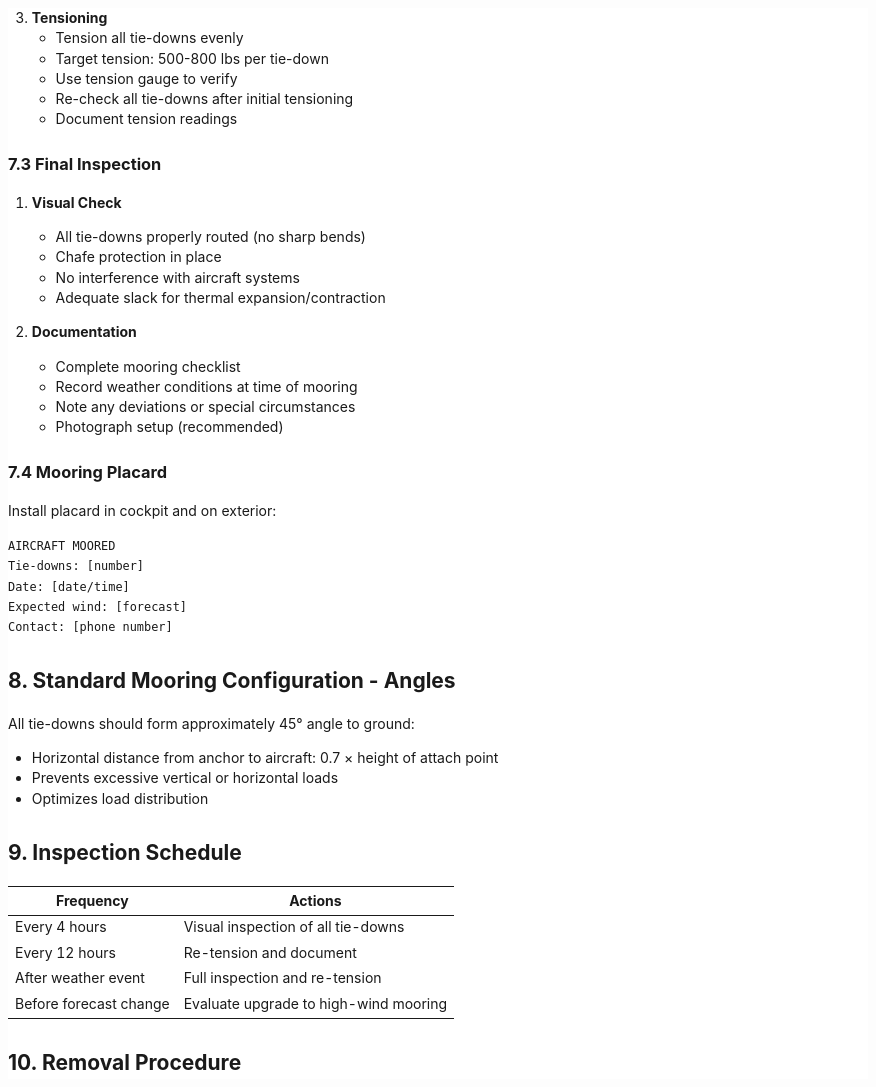 3. **Tensioning**
   - Tension all tie-downs evenly
   - Target tension: 500-800 lbs per tie-down
   - Use tension gauge to verify
   - Re-check all tie-downs after initial tensioning
   - Document tension readings

### 7.3 Final Inspection

1. **Visual Check**
   - All tie-downs properly routed (no sharp bends)
   - Chafe protection in place
   - No interference with aircraft systems
   - Adequate slack for thermal expansion/contraction

2. **Documentation**
   - Complete mooring checklist
   - Record weather conditions at time of mooring
   - Note any deviations or special circumstances
   - Photograph setup (recommended)

### 7.4 Mooring Placard

Install placard in cockpit and on exterior:
```
AIRCRAFT MOORED
Tie-downs: [number]
Date: [date/time]
Expected wind: [forecast]
Contact: [phone number]
```

## 8. Standard Mooring Configuration - Angles

All tie-downs should form approximately 45° angle to ground:
- Horizontal distance from anchor to aircraft: 0.7 × height of attach point
- Prevents excessive vertical or horizontal loads
- Optimizes load distribution

## 9. Inspection Schedule

| Frequency | Actions |
|-----------|---------|
| Every 4 hours | Visual inspection of all tie-downs |
| Every 12 hours | Re-tension and document |
| After weather event | Full inspection and re-tension |
| Before forecast change | Evaluate upgrade to high-wind mooring |

## 10. Removal Procedure
